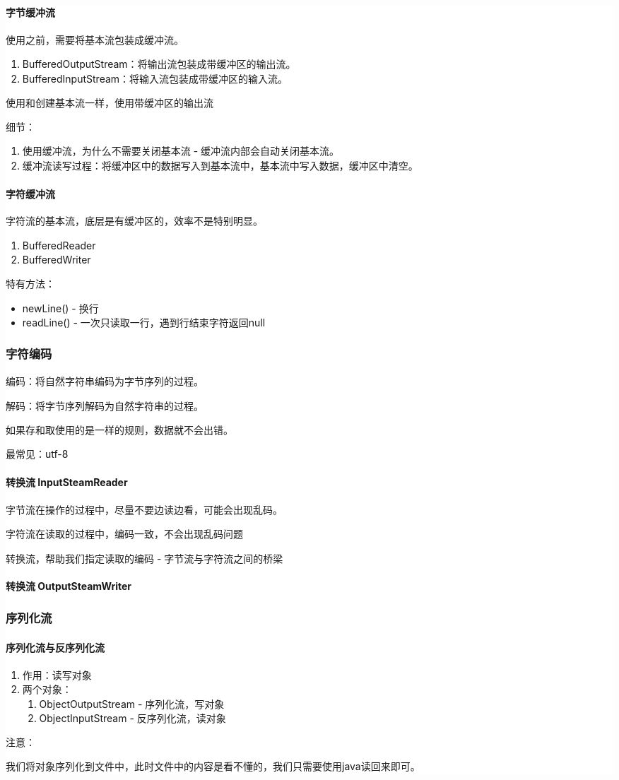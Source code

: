 #### 字节缓冲流

使用之前，需要将基本流包装成缓冲流。

1. BufferedOutputStream：将输出流包装成带缓冲区的输出流。
2. BufferedInputStream：将输入流包装成带缓冲区的输入流。

使用和创建基本流一样，使用带缓冲区的输出流

细节：

1. 使用缓冲流，为什么不需要关闭基本流 - 缓冲流内部会自动关闭基本流。
2. 缓冲流读写过程：将缓冲区中的数据写入到基本流中，基本流中写入数据，缓冲区中清空。

#### 字符缓冲流

字符流的基本流，底层是有缓冲区的，效率不是特别明显。

1. BufferedReader
2. BufferedWriter

特有方法：

- newLine() - 换行
- readLine() - 一次只读取一行，遇到行结束字符返回null

### 字符编码

编码：将自然字符串编码为字节序列的过程。

解码：将字节序列解码为自然字符串的过程。

如果存和取使用的是一样的规则，数据就不会出错。

最常见：utf-8

#### 转换流 InputSteamReader

字节流在操作的过程中，尽量不要边读边看，可能会出现乱码。

字符流在读取的过程中，编码一致，不会出现乱码问题

转换流，帮助我们指定读取的编码 - 字节流与字符流之间的桥梁

#### 转换流 OutputSteamWriter

### 序列化流

#### 序列化流与反序列化流

1. 作用：读写对象
2. 两个对象：
   1. ObjectOutputStream - 序列化流，写对象
   2. ObjectInputStream - 反序列化流，读对象

注意：

我们将对象序列化到文件中，此时文件中的内容是看不懂的，我们只需要使用java读回来即可。
